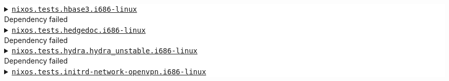 <tr>
<td>
<details><summary>
<tt><a href='https://hydra.nixos.org/build/179330622'>nixos.tests.hbase3.i686-linux</a></tt>
</summary></details>
</td>
<td>Dependency failed</td>
</tr>
<tr>
<td>
<details><summary>
<tt><a href='https://hydra.nixos.org/build/179332015'>nixos.tests.hedgedoc.i686-linux</a></tt>
</summary></details>
</td>
<td>Dependency failed</td>
</tr>
<tr>
<td>
<details><summary>
<tt><a href='https://hydra.nixos.org/build/179329313'>nixos.tests.hydra.hydra_unstable.i686-linux</a></tt>
</summary></details>
</td>
<td>Dependency failed</td>
</tr>
<tr>
<td>
<details><summary>
<tt><a href='https://hydra.nixos.org/build/179325193'>nixos.tests.initrd-network-openvpn.i686-linux</a></tt>
</summary>
<ul>
<li>
<b>=> Cached failure</b> <tt>nixos-boot-disk</tt> <br /> <a href='https://hydra.nixos.org/build/179325193/nixlog/1'>log</a>, <a href='https://hydra.nixos.org/build/179325193/nixlog/1/raw'>raw</a>, <a href='https://hydra.nixos.org/build/179325193/nixlog/1/tail'>tail</a>, <a href='https://hydra.nixos.org/build/179104434'>build 179104434</a>